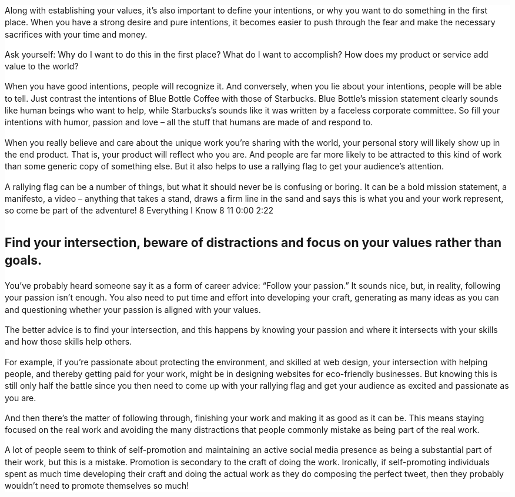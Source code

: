 Along with establishing your values, it’s also important to define your
intentions, or why you want to do something in the first place. When you have a
strong desire and pure intentions, it becomes easier to push through the fear
and make the necessary sacrifices with your time and money.

Ask yourself: Why do I want to do this in the first place? What do I want to
accomplish? How does my product or service add value to the world?

When you have good intentions, people will recognize it. And conversely, when
you lie about your intentions, people will be able to tell. Just contrast the
intentions of Blue Bottle Coffee with those of Starbucks. Blue Bottle’s mission
statement clearly sounds like human beings who want to help, while Starbucks’s
sounds like it was written by a faceless corporate committee. So fill your
intentions with humor, passion and love – all the stuff that humans are made of
and respond to.

When you really believe and care about the unique work you’re sharing with the
world, your personal story will likely show up in the end product. That is,
your product will reflect who you are. And people are far more likely to be
attracted to this kind of work than some generic copy of something else. But it
also helps to use a rallying flag to get your audience’s attention.

A rallying flag can be a number of things, but what it should never be is
confusing or boring. It can be a bold mission statement, a manifesto, a video –
anything that takes a stand, draws a firm line in the sand and says this is
what you and your work represent, so come be part of the adventure!  8
Everything I Know 8 11 0:00 2:22

## Find your intersection, beware of distractions and focus on your values rather than goals.

You’ve probably heard someone say it as a form of career advice: “Follow your
passion.” It sounds nice, but, in reality, following your passion isn’t enough.
You also need to put time and effort into developing your craft, generating as
many ideas as you can and questioning whether your passion is aligned with your
values.

The better advice is to find your intersection, and this happens by knowing
your passion and where it intersects with your skills and how those skills help
others.

For example, if you’re passionate about protecting the environment, and skilled
at web design, your intersection with helping people, and thereby getting paid
for your work, might be in designing websites for eco-friendly businesses. But
knowing this is still only half the battle since you then need to come up with
your rallying flag and get your audience as excited and passionate as you are.

And then there’s the matter of following through, finishing your work and
making it as good as it can be. This means staying focused on the real work and
avoiding the many distractions that people commonly mistake as being part of
the real work.

A lot of people seem to think of self-promotion and maintaining an active
social media presence as being a substantial part of their work, but this is a
mistake. Promotion is secondary to the craft of doing the work. Ironically, if
self-promoting individuals spent as much time developing their craft and doing
the actual work as they do composing the perfect tweet, then they probably
wouldn’t need to promote themselves so much!
